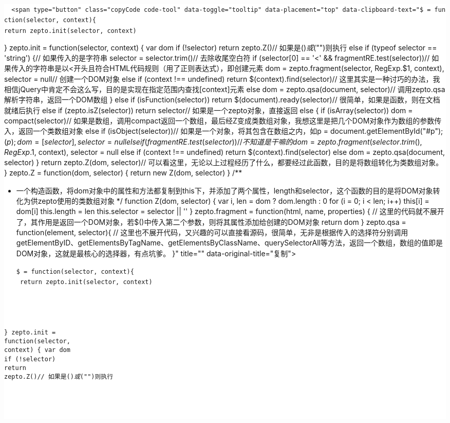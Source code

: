       <span type="button" class="copyCode code-tool" data-toggle="tooltip" data-placement="top" data-clipboard-text="$ = function(selector, context){
    return zepto.init(selector, context)
}
zepto.init = function(selector, context) {
    var dom
    if (!selector) return zepto.Z()// 如果是$()或$(&quot;&quot;)则执行
    else if (typeof selector == 'string') {// 如果传入的是字符串
        selector = selector.trim()// 去除收尾空白符
        if (selector[0] == '<' &amp;&amp; fragmentRE.test(selector))// 如果传入的字符串是以<开头且符合HTML代码规则（用了正则表达式），即创建元素
            dom = zepto.fragment(selector, RegExp.$1, context), selector = null// 创建一个DOM对象
        else if (context !== undefined) return $(context).find(selector)// 这里其实是一种讨巧的办法，我相信jQuery中肯定不会这么写，目的是实现在指定范围内查找[context]元素
        else dom = zepto.qsa(document, selector)// 调用zepto.qsa解析字符串，返回一个DOM数组
    }
    else if (isFunction(selector)) return $(document).ready(selector)// 很简单，如果是函数，则在文档就绪后执行
    else if (zepto.isZ(selector)) return selector// 如果是一个zepto对象，直接返回
    else {
        if (isArray(selector)) dom = compact(selector)// 如果是数组，调用compact返回一个数组，最后经Z变成类数组对象，我想这里是把几个DOM对象作为数组的参数传入，返回一个类数组对象
        else if (isObject(selector))// 如果是一个对象，将其包含在数组之内，如p = document.getElementById(&quot;#p&quot;);$(p);
            dom = [selector], selector = null
        else if (fragmentRE.test(selector))// 不知道是干嘛的
            dom = zepto.fragment(selector.trim(), RegExp.$1, context), selector = null
        else if (context !== undefined) return $(context).find(selector)
        else dom = zepto.qsa(document, selector)
    }
    return zepto.Z(dom, selector)// 可以看这里，无论以上过程经历了什么，都要经过此函数，目的是将数组转化为类数组对象。
}
zepto.Z = function(dom, selector) {
    return new Z(dom, selector)
}
/**
 * 一个构造函数，将dom对象中的属性和方法都复制到this下，并添加了两个属性，length和selector，这个函数的目的是将DOM对象转化为供zepto使用的类数组对象
 */
function Z(dom, selector) {
    var i, len = dom ? dom.length : 0
    for (i = 0; i < len; i++) this[i] = dom[i]
    this.length = len
    this.selector = selector || ''
}
zepto.fragment = function(html, name, properties) {
    // 这里的代码就不展开了，其作用是返回一个DOM对象，若$()中传入第二个参数，则将其属性添加给创建的DOM对象
    return dom
}
zepto.qsa = function(element, selector){
    // 这里也不展开代码，又兴趣的可以直接看源码，很简单，无非是根据传入的选择符分别调用getElementByID、getElementsByTagName、getElementsByClassName、querySelectorAll等方法，返回一个数组，数组的值即是DOM对象，这就是最核心的选择器，有点坑爹。
}" title="" data-original-title="复制"></span>
      <span type="button" class="saveToNote code-tool" data-toggle="tooltip" data-placement="top" title="" data-original-title="放进笔记"></span>
      </div>
      </div><pre class="javascript hljs"><code class="javascript">$ = <span class="hljs-function"><span class="hljs-keyword">function</span>(<span class="hljs-params">selector, context</span>)</span>{
    <span class="hljs-keyword">return</span> zepto.init(selector, context)
}
zepto.init = <span class="hljs-function"><span class="hljs-keyword">function</span>(<span class="hljs-params">selector, context</span>) </span>{
    <span class="hljs-keyword">var</span> dom
    <span class="hljs-keyword">if</span> (!selector) <span class="hljs-keyword">return</span> zepto.Z()<span class="hljs-comment">// 如果是$()或$("")则执行</span>